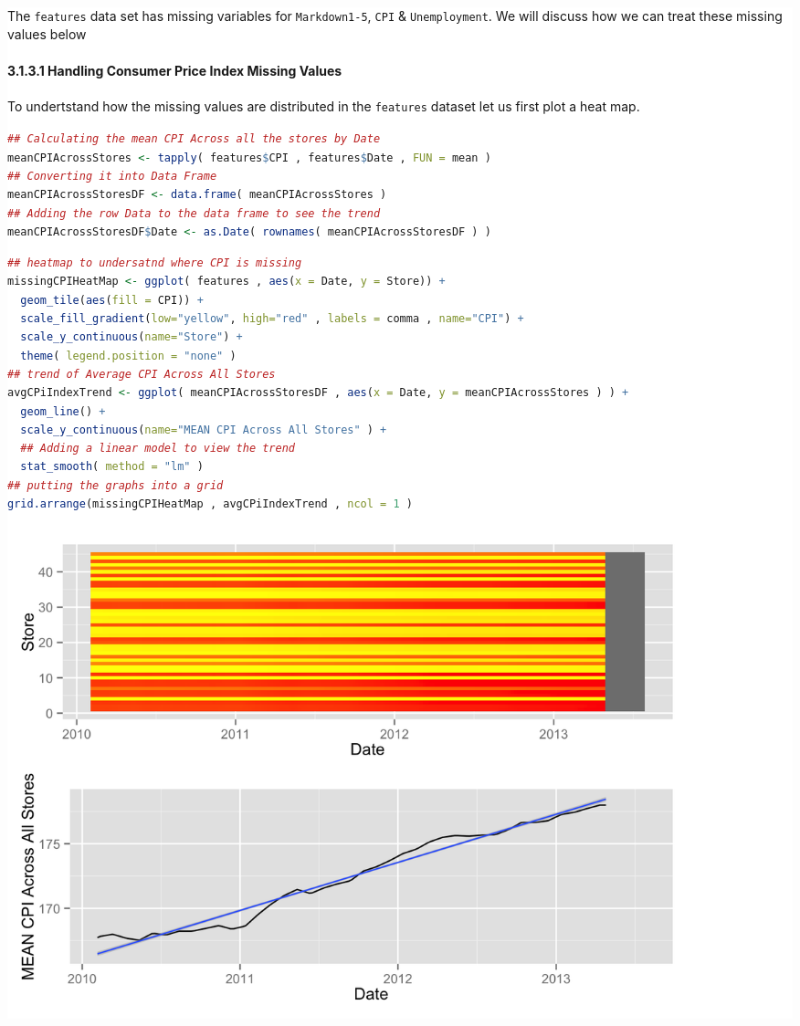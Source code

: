 The <code>features</code> data set has missing variables for <code>Markdown1-5</code>, <code>CPI</code> & <code>Unemployment</code>. We will discuss how we can treat these missing values below

#### 3.1.3.1 Handling Consumer Price Index Missing Values
To undertstand how the missing values are distributed in the <code>features</code> dataset let us first plot a heat map.


```r
## Calculating the mean CPI Across all the stores by Date
meanCPIAcrossStores <- tapply( features$CPI , features$Date , FUN = mean )
## Converting it into Data Frame
meanCPIAcrossStoresDF <- data.frame( meanCPIAcrossStores )
## Adding the row Data to the data frame to see the trend
meanCPIAcrossStoresDF$Date <- as.Date( rownames( meanCPIAcrossStoresDF ) )
```


```r
## heatmap to undersatnd where CPI is missing
missingCPIHeatMap <- ggplot( features , aes(x = Date, y = Store)) + 
  geom_tile(aes(fill = CPI)) +
  scale_fill_gradient(low="yellow", high="red" , labels = comma , name="CPI") +
  scale_y_continuous(name="Store") +
  theme( legend.position = "none" )
## trend of Average CPI Across All Stores
avgCPiIndexTrend <- ggplot( meanCPIAcrossStoresDF , aes(x = Date, y = meanCPIAcrossStores ) ) + 
  geom_line() +
  scale_y_continuous(name="MEAN CPI Across All Stores" ) +
  ## Adding a linear model to view the trend
  stat_smooth( method = "lm" )
## putting the graphs into a grid
grid.arrange(missingCPIHeatMap , avgCPiIndexTrend , ncol = 1 )
```

<img src="PredictingWeeklySalesAtWalmart_files/figure-html/CPIMissingHeatMap-1.png" title="" alt="" width="750px" />